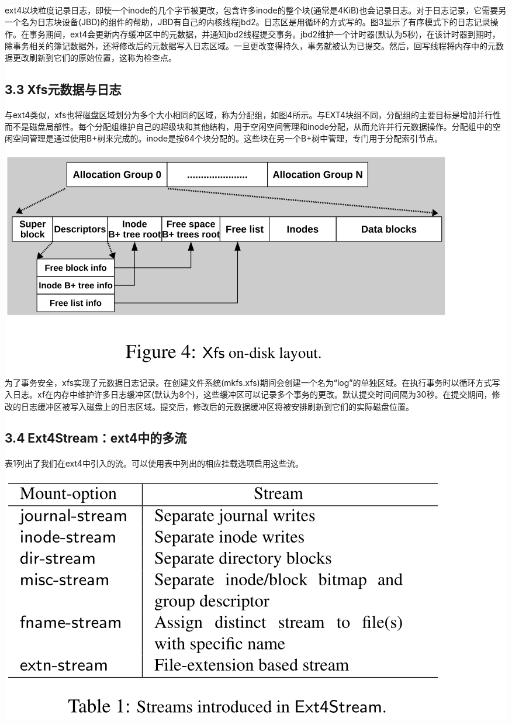 ext4以块粒度记录日志，即使一个inode的几个字节被更改，包含许多inode的整个块(通常是4KiB)也会记录日志。对于日志记录，它需要另一个名为日志块设备(JBD)的组件的帮助，JBD有自己的内核线程jbd2。日志区是用循环的方式写的。图3显示了有序模式下的日志记录操作。在事务期间，ext4会更新内存缓冲区中的元数据，并通知jbd2线程提交事务。jbd2维护一个计时器(默认为5秒)，在该计时器到期时，除事务相关的簿记数据外，还将修改后的元数据写入日志区域。一旦更改变得持久，事务就被认为已提交。然后，回写线程将内存中的元数据更改刷新到它们的原始位置，这称为检查点。

## 3.3 Xfs元数据与日志

与ext4类似，xfs也将磁盘区域划分为多个大小相同的区域，称为分配组，如图4所示。与EXT4块组不同，分配组的主要目标是增加并行性而不是磁盘局部性。每个分配组维护自己的超级块和其他结构，用于空闲空间管理和inode分配，从而允许并行元数据操作。分配组中的空闲空间管理是通过使用B+树来完成的。inode是按64个块分配的。这些块在另一个B+树中管理，专门用于分配索引节点。

![](/images/FStream/xfs_layout.png)

为了事务安全，xfs实现了元数据日志记录。在创建文件系统(mkfs.xfs)期间会创建一个名为“log”的单独区域。在执行事务时以循环方式写入日志。xf在内存中维护许多日志缓冲区(默认为8个)，这些缓冲区可以记录多个事务的更改。默认提交时间间隔为30秒。在提交期间，修改的日志缓冲区被写入磁盘上的日志区域。提交后，修改后的元数据缓冲区将被安排刷新到它们的实际磁盘位置。

## 3.4 Ext4Stream：ext4中的多流

表1列出了我们在ext4中引入的流。可以使用表中列出的相应挂载选项启用这些流。

![](/images/FStream/stream_in_ext4.png)
